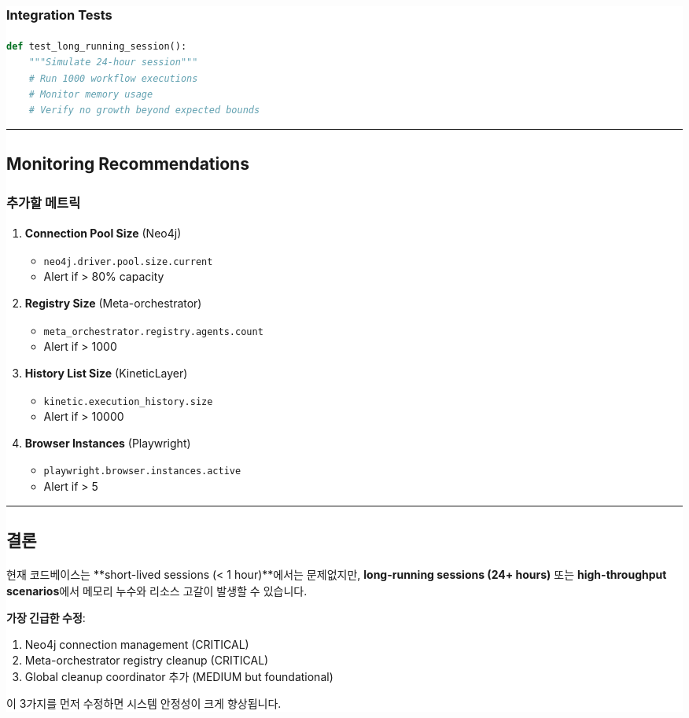 ### Integration Tests
```python
def test_long_running_session():
    """Simulate 24-hour session"""
    # Run 1000 workflow executions
    # Monitor memory usage
    # Verify no growth beyond expected bounds
```

---

## Monitoring Recommendations

### 추가할 메트릭
1. **Connection Pool Size** (Neo4j)
   - `neo4j.driver.pool.size.current`
   - Alert if > 80% capacity

2. **Registry Size** (Meta-orchestrator)
   - `meta_orchestrator.registry.agents.count`
   - Alert if > 1000

3. **History List Size** (KineticLayer)
   - `kinetic.execution_history.size`
   - Alert if > 10000

4. **Browser Instances** (Playwright)
   - `playwright.browser.instances.active`
   - Alert if > 5

---

## 결론

현재 코드베이스는 **short-lived sessions (< 1 hour)**에서는 문제없지만, **long-running sessions (24+ hours)** 또는 **high-throughput scenarios**에서 메모리 누수와 리소스 고갈이 발생할 수 있습니다.

**가장 긴급한 수정**:
1. Neo4j connection management (CRITICAL)
2. Meta-orchestrator registry cleanup (CRITICAL)
3. Global cleanup coordinator 추가 (MEDIUM but foundational)

이 3가지를 먼저 수정하면 시스템 안정성이 크게 향상됩니다.
